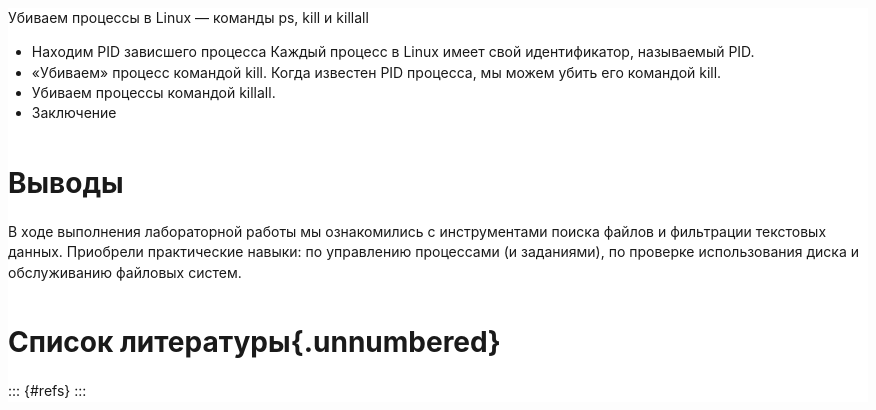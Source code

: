 Убиваем процессы в Linux — команды ps, kill и killall

- Находим PID зависшего процесса Каждый процесс в Linux имеет свой идентификатор, называемый PID. 
- «Убиваем» процесс командой kill. Когда известен PID процесса, мы можем убить его командой kill.
- Убиваем процессы командой killall. 
- Заключение
    
# Выводы

В ходе выполнения лабораторной работы мы ознакомились с инструментами поиска файлов и фильтрации текстовых данных. 
Приобрели практические навыки: по управлению процессами (и заданиями), по проверке использования диска и обслуживанию файловых систем.

# Список литературы{.unnumbered}

::: {#refs}
:::

